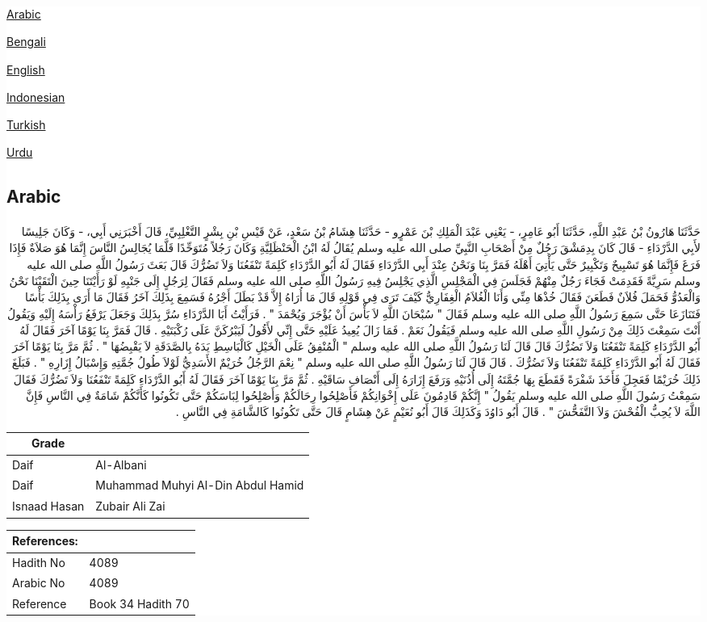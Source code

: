[Arabic](#arabic)

[Bengali](#bengali)

[English](#english)

[Indonesian](#indonesian)

[Turkish](#turkish)

[Urdu](#urdu)

## Arabic


<div dir="rtl" lang="ar" style={{fontSize:'larger',backgroundColor:'#f8f9fa',padding:20}}>
حَدَّثَنَا هَارُونُ بْنُ عَبْدِ اللَّهِ، حَدَّثَنَا أَبُو عَامِرٍ، - يَعْنِي عَبْدَ الْمَلِكِ بْنَ عَمْرٍو - حَدَّثَنَا هِشَامُ بْنُ سَعْدٍ، عَنْ قَيْسِ بْنِ بِشْرٍ التَّغْلِبِيِّ، قَالَ أَخْبَرَنِي أَبِي، - وَكَانَ جَلِيسًا لأَبِي الدَّرْدَاءِ - قَالَ كَانَ بِدِمَشْقَ رَجُلٌ مِنْ أَصْحَابِ النَّبِيِّ صلى الله عليه وسلم يُقَالُ لَهُ ابْنُ الْحَنْظَلِيَّةِ وَكَانَ رَجُلاً مُتَوَحِّدًا قَلَّمَا يُجَالِسُ النَّاسَ إِنَّمَا هُوَ صَلاَةٌ فَإِذَا فَرَغَ فَإِنَّمَا هُوَ تَسْبِيحٌ وَتَكْبِيرٌ حَتَّى يَأْتِيَ أَهْلَهُ فَمَرَّ بِنَا وَنَحْنُ عِنْدَ أَبِي الدَّرْدَاءِ فَقَالَ لَهُ أَبُو الدَّرْدَاءِ كَلِمَةً تَنْفَعُنَا وَلاَ تَضُرُّكَ قَالَ بَعَثَ رَسُولُ اللَّهِ صلى الله عليه وسلم سَرِيَّةً فَقَدِمَتْ فَجَاءَ رَجُلٌ مِنْهُمْ فَجَلَسَ فِي الْمَجْلِسِ الَّذِي يَجْلِسُ فِيهِ رَسُولُ اللَّهِ صلى الله عليه وسلم فَقَالَ لِرَجُلٍ إِلَى جَنْبِهِ لَوْ رَأَيْتَنَا حِينَ الْتَقَيْنَا نَحْنُ وَالْعَدُوُّ فَحَمَلَ فُلاَنٌ فَطَعَنَ فَقَالَ خُذْهَا مِنِّي وَأَنَا الْغُلاَمُ الْغِفَارِيُّ كَيْفَ تَرَى فِي قَوْلِهِ قَالَ مَا أُرَاهُ إِلاَّ قَدْ بَطَلَ أَجْرُهُ فَسَمِعَ بِذَلِكَ آخَرُ فَقَالَ مَا أَرَى بِذَلِكَ بَأْسًا فَتَنَازَعَا حَتَّى سَمِعَ رَسُولُ اللَّهِ صلى الله عليه وسلم فَقَالَ ‏"‏ سُبْحَانَ اللَّهِ لاَ بَأْسَ أَنْ يُؤْجَرَ وَيُحْمَدَ ‏"‏ ‏.‏ فَرَأَيْتُ أَبَا الدَّرْدَاءِ سُرَّ بِذَلِكَ وَجَعَلَ يَرْفَعُ رَأْسَهُ إِلَيْهِ وَيَقُولُ أَنْتَ سَمِعْتَ ذَلِكَ مِنْ رَسُولِ اللَّهِ صلى الله عليه وسلم فَيَقُولُ نَعَمْ ‏.‏ فَمَا زَالَ يُعِيدُ عَلَيْهِ حَتَّى إِنِّي لأَقُولُ لَيَبْرُكَنَّ عَلَى رُكْبَتَيْهِ ‏.‏ قَالَ فَمَرَّ بِنَا يَوْمًا آخَرَ فَقَالَ لَهُ أَبُو الدَّرْدَاءِ كَلِمَةً تَنْفَعُنَا وَلاَ تَضُرُّكَ قَالَ قَالَ لَنَا رَسُولُ اللَّهِ صلى الله عليه وسلم ‏"‏ الْمُنْفِقُ عَلَى الْخَيْلِ كَالْبَاسِطِ يَدَهُ بِالصَّدَقَةِ لاَ يَقْبِضُهَا ‏"‏ ‏.‏ ثُمَّ مَرَّ بِنَا يَوْمًا آخَرَ فَقَالَ لَهُ أَبُو الدَّرْدَاءِ كَلِمَةً تَنْفَعُنَا وَلاَ تَضُرُّكَ ‏.‏ قَالَ قَالَ لَنَا رَسُولُ اللَّهِ صلى الله عليه وسلم ‏"‏ نِعْمَ الرَّجُلُ خُرَيْمٌ الأَسَدِيُّ لَوْلاَ طُولُ جُمَّتِهِ وَإِسْبَالُ إِزَارِهِ ‏"‏ ‏.‏ فَبَلَغَ ذَلِكَ خُرَيْمًا فَعَجِلَ فَأَخَذَ شَفْرَةً فَقَطَعَ بِهَا جُمَّتَهُ إِلَى أُذُنَيْهِ وَرَفَعَ إِزَارَهُ إِلَى أَنْصَافِ سَاقَيْهِ ‏.‏ ثُمَّ مَرَّ بِنَا يَوْمًا آخَرَ فَقَالَ لَهُ أَبُو الدَّرْدَاءِ كَلِمَةً تَنْفَعُنَا وَلاَ تَضُرُّكَ فَقَالَ سَمِعْتُ رَسُولَ اللَّهِ صلى الله عليه وسلم يَقُولُ ‏"‏ إِنَّكُمْ قَادِمُونَ عَلَى إِخْوَانِكُمْ فَأَصْلِحُوا رِحَالَكُمْ وَأَصْلِحُوا لِبَاسَكُمْ حَتَّى تَكُونُوا كَأَنَّكُمْ شَامَةٌ فِي النَّاسِ فَإِنَّ اللَّهَ لاَ يُحِبُّ الْفُحْشَ وَلاَ التَّفَحُّشَ ‏"‏ ‏.‏ قَالَ أَبُو دَاوُدَ وَكَذَلِكَ قَالَ أَبُو نُعَيْمٍ عَنْ هِشَامٍ قَالَ حَتَّى تَكُونُوا كَالشَّامَةِ فِي النَّاسِ ‏.‏
</div>
<div style={{backgroundColor:'#f8f9fa',padding:20, marginBottom: 10}}><table> <thead> <tr> <th>Grade</th> <th></th> </tr> </thead> <tbody> <tr><td>Daif</td><td>Al-Albani</td></tr><tr><td>Daif</td><td>Muhammad Muhyi Al-Din Abdul Hamid</td></tr><tr><td>Isnaad Hasan</td><td>Zubair Ali Zai</td></tr></tbody></table><table> <thead> <tr> <th>References:</th> <th></th> </tr> </thead> <tbody><tr><td>Hadith No</td><td>4089</td></tr><tr><td>Arabic No</td><td>4089</td></tr><tr><td>Reference</td><td>Book 34 Hadith 70</td></tr></tbody></table></div>


<div dir="rtl" lang="ar" style={{fontSize:'larger',backgroundColor:'#f8f9fa',padding:20}}>